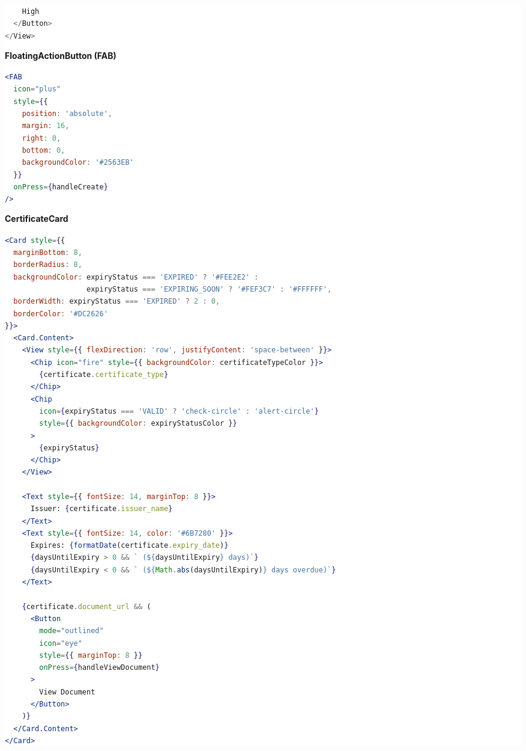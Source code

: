 ```jsx
    High
  </Button>
</View>
```

**FloatingActionButton (FAB)**
```jsx
<FAB
  icon="plus"
  style={{
    position: 'absolute',
    margin: 16,
    right: 0,
    bottom: 0,
    backgroundColor: '#2563EB'
  }}
  onPress={handleCreate}
/>
```

**CertificateCard**
```jsx
<Card style={{
  marginBottom: 8,
  borderRadius: 8,
  backgroundColor: expiryStatus === 'EXPIRED' ? '#FEE2E2' :
                   expiryStatus === 'EXPIRING_SOON' ? '#FEF3C7' : '#FFFFFF',
  borderWidth: expiryStatus === 'EXPIRED' ? 2 : 0,
  borderColor: '#DC2626'
}}>
  <Card.Content>
    <View style={{ flexDirection: 'row', justifyContent: 'space-between' }}>
      <Chip icon="fire" style={{ backgroundColor: certificateTypeColor }}>
        {certificate.certificate_type}
      </Chip>
      <Chip
        icon={expiryStatus === 'VALID' ? 'check-circle' : 'alert-circle'}
        style={{ backgroundColor: expiryStatusColor }}
      >
        {expiryStatus}
      </Chip>
    </View>

    <Text style={{ fontSize: 14, marginTop: 8 }}>
      Issuer: {certificate.issuer_name}
    </Text>
    <Text style={{ fontSize: 14, color: '#6B7280' }}>
      Expires: {formatDate(certificate.expiry_date)}
      {daysUntilExpiry > 0 && ` (${daysUntilExpiry} days)`}
      {daysUntilExpiry < 0 && ` (${Math.abs(daysUntilExpiry)} days overdue)`}
    </Text>

    {certificate.document_url && (
      <Button
        mode="outlined"
        icon="eye"
        style={{ marginTop: 8 }}
        onPress={handleViewDocument}
      >
        View Document
      </Button>
    )}
  </Card.Content>
</Card>
```
